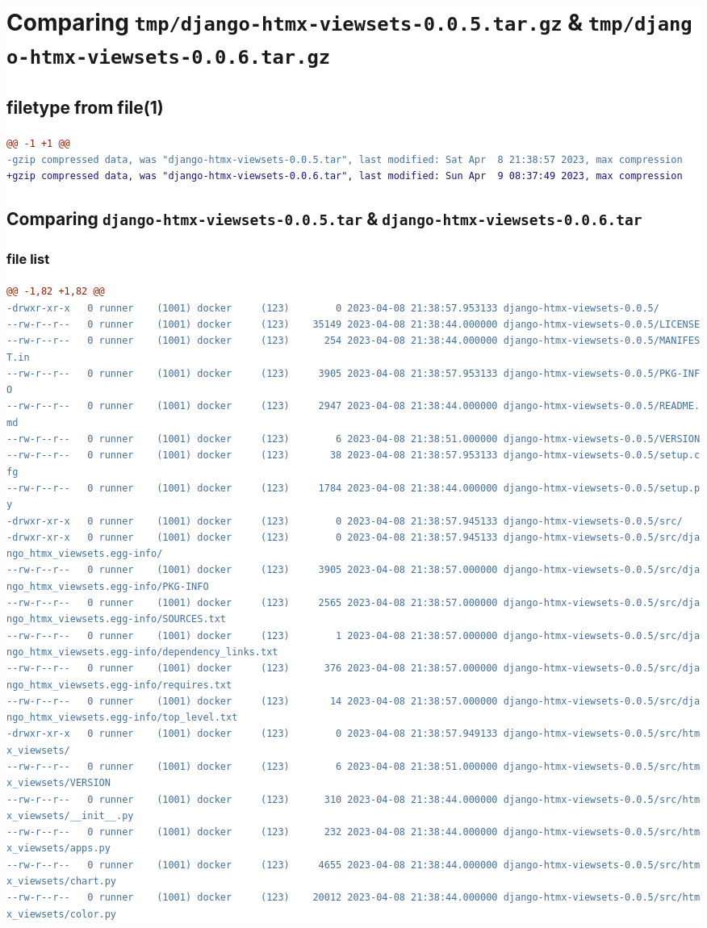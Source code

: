 # Comparing `tmp/django-htmx-viewsets-0.0.5.tar.gz` & `tmp/django-htmx-viewsets-0.0.6.tar.gz`

## filetype from file(1)

```diff
@@ -1 +1 @@
-gzip compressed data, was "django-htmx-viewsets-0.0.5.tar", last modified: Sat Apr  8 21:38:57 2023, max compression
+gzip compressed data, was "django-htmx-viewsets-0.0.6.tar", last modified: Sun Apr  9 08:37:49 2023, max compression
```

## Comparing `django-htmx-viewsets-0.0.5.tar` & `django-htmx-viewsets-0.0.6.tar`

### file list

```diff
@@ -1,82 +1,82 @@
-drwxr-xr-x   0 runner    (1001) docker     (123)        0 2023-04-08 21:38:57.953133 django-htmx-viewsets-0.0.5/
--rw-r--r--   0 runner    (1001) docker     (123)    35149 2023-04-08 21:38:44.000000 django-htmx-viewsets-0.0.5/LICENSE
--rw-r--r--   0 runner    (1001) docker     (123)      254 2023-04-08 21:38:44.000000 django-htmx-viewsets-0.0.5/MANIFEST.in
--rw-r--r--   0 runner    (1001) docker     (123)     3905 2023-04-08 21:38:57.953133 django-htmx-viewsets-0.0.5/PKG-INFO
--rw-r--r--   0 runner    (1001) docker     (123)     2947 2023-04-08 21:38:44.000000 django-htmx-viewsets-0.0.5/README.md
--rw-r--r--   0 runner    (1001) docker     (123)        6 2023-04-08 21:38:51.000000 django-htmx-viewsets-0.0.5/VERSION
--rw-r--r--   0 runner    (1001) docker     (123)       38 2023-04-08 21:38:57.953133 django-htmx-viewsets-0.0.5/setup.cfg
--rw-r--r--   0 runner    (1001) docker     (123)     1784 2023-04-08 21:38:44.000000 django-htmx-viewsets-0.0.5/setup.py
-drwxr-xr-x   0 runner    (1001) docker     (123)        0 2023-04-08 21:38:57.945133 django-htmx-viewsets-0.0.5/src/
-drwxr-xr-x   0 runner    (1001) docker     (123)        0 2023-04-08 21:38:57.945133 django-htmx-viewsets-0.0.5/src/django_htmx_viewsets.egg-info/
--rw-r--r--   0 runner    (1001) docker     (123)     3905 2023-04-08 21:38:57.000000 django-htmx-viewsets-0.0.5/src/django_htmx_viewsets.egg-info/PKG-INFO
--rw-r--r--   0 runner    (1001) docker     (123)     2565 2023-04-08 21:38:57.000000 django-htmx-viewsets-0.0.5/src/django_htmx_viewsets.egg-info/SOURCES.txt
--rw-r--r--   0 runner    (1001) docker     (123)        1 2023-04-08 21:38:57.000000 django-htmx-viewsets-0.0.5/src/django_htmx_viewsets.egg-info/dependency_links.txt
--rw-r--r--   0 runner    (1001) docker     (123)      376 2023-04-08 21:38:57.000000 django-htmx-viewsets-0.0.5/src/django_htmx_viewsets.egg-info/requires.txt
--rw-r--r--   0 runner    (1001) docker     (123)       14 2023-04-08 21:38:57.000000 django-htmx-viewsets-0.0.5/src/django_htmx_viewsets.egg-info/top_level.txt
-drwxr-xr-x   0 runner    (1001) docker     (123)        0 2023-04-08 21:38:57.949133 django-htmx-viewsets-0.0.5/src/htmx_viewsets/
--rw-r--r--   0 runner    (1001) docker     (123)        6 2023-04-08 21:38:51.000000 django-htmx-viewsets-0.0.5/src/htmx_viewsets/VERSION
--rw-r--r--   0 runner    (1001) docker     (123)      310 2023-04-08 21:38:44.000000 django-htmx-viewsets-0.0.5/src/htmx_viewsets/__init__.py
--rw-r--r--   0 runner    (1001) docker     (123)      232 2023-04-08 21:38:44.000000 django-htmx-viewsets-0.0.5/src/htmx_viewsets/apps.py
--rw-r--r--   0 runner    (1001) docker     (123)     4655 2023-04-08 21:38:44.000000 django-htmx-viewsets-0.0.5/src/htmx_viewsets/chart.py
--rw-r--r--   0 runner    (1001) docker     (123)    20012 2023-04-08 21:38:44.000000 django-htmx-viewsets-0.0.5/src/htmx_viewsets/color.py
```